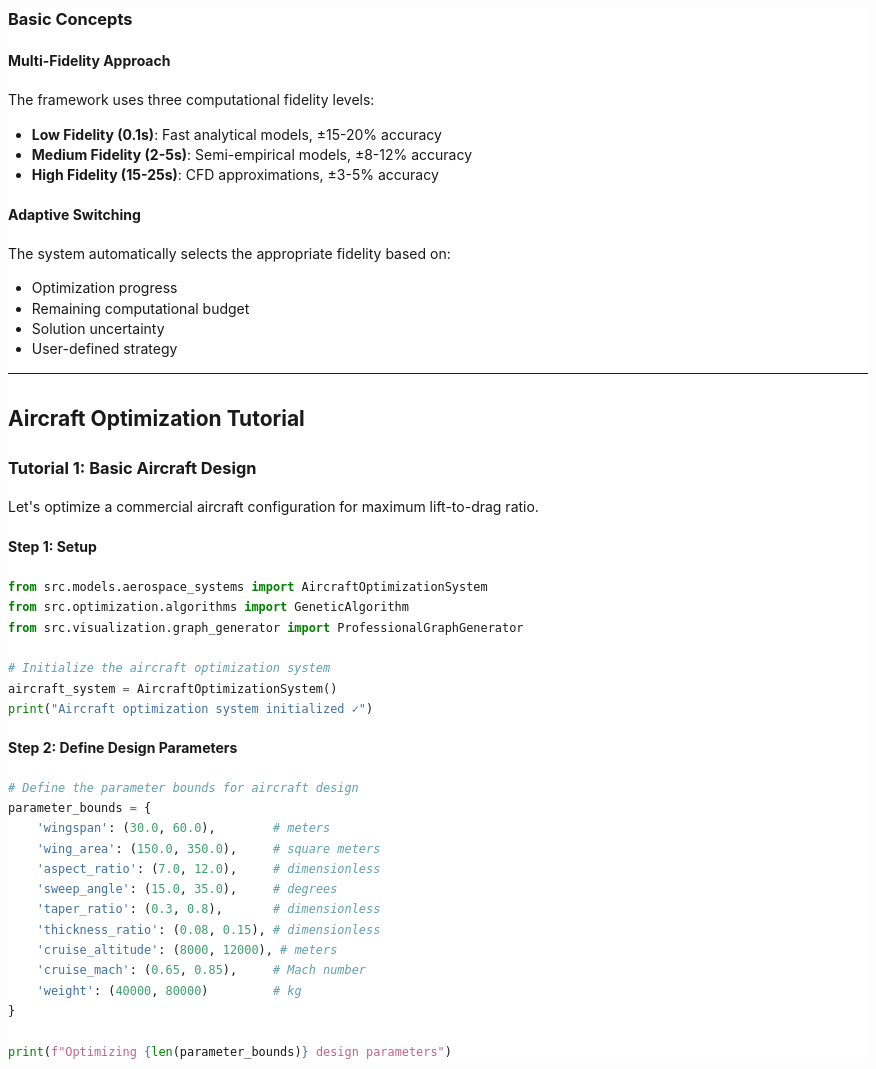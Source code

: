 ### Basic Concepts

#### Multi-Fidelity Approach
The framework uses three computational fidelity levels:

- **Low Fidelity (0.1s)**: Fast analytical models, ±15-20% accuracy
- **Medium Fidelity (2-5s)**: Semi-empirical models, ±8-12% accuracy  
- **High Fidelity (15-25s)**: CFD approximations, ±3-5% accuracy

#### Adaptive Switching
The system automatically selects the appropriate fidelity based on:
- Optimization progress
- Remaining computational budget
- Solution uncertainty
- User-defined strategy

---

## Aircraft Optimization Tutorial

### Tutorial 1: Basic Aircraft Design

Let's optimize a commercial aircraft configuration for maximum lift-to-drag ratio.

#### Step 1: Setup
```python
from src.models.aerospace_systems import AircraftOptimizationSystem
from src.optimization.algorithms import GeneticAlgorithm
from src.visualization.graph_generator import ProfessionalGraphGenerator

# Initialize the aircraft optimization system
aircraft_system = AircraftOptimizationSystem()
print("Aircraft optimization system initialized ✓")
```

#### Step 2: Define Design Parameters
```python
# Define the parameter bounds for aircraft design
parameter_bounds = {
    'wingspan': (30.0, 60.0),        # meters
    'wing_area': (150.0, 350.0),     # square meters
    'aspect_ratio': (7.0, 12.0),     # dimensionless
    'sweep_angle': (15.0, 35.0),     # degrees
    'taper_ratio': (0.3, 0.8),       # dimensionless
    'thickness_ratio': (0.08, 0.15), # dimensionless
    'cruise_altitude': (8000, 12000), # meters
    'cruise_mach': (0.65, 0.85),     # Mach number
    'weight': (40000, 80000)         # kg
}

print(f"Optimizing {len(parameter_bounds)} design parameters")
```
